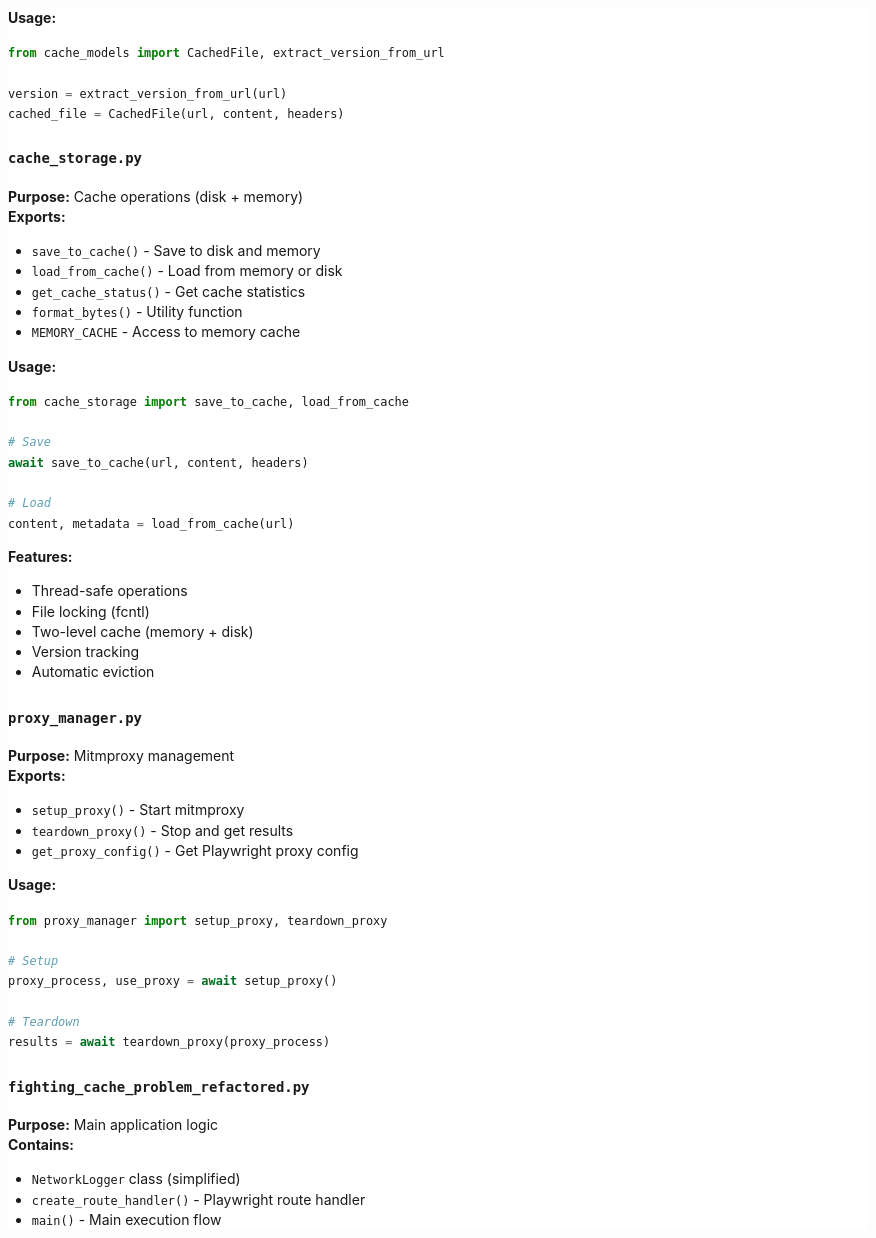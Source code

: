 **Usage:**
```python
from cache_models import CachedFile, extract_version_from_url

version = extract_version_from_url(url)
cached_file = CachedFile(url, content, headers)
```

### `cache_storage.py`
**Purpose:** Cache operations (disk + memory)  
**Exports:**
- `save_to_cache()` - Save to disk and memory
- `load_from_cache()` - Load from memory or disk
- `get_cache_status()` - Get cache statistics
- `format_bytes()` - Utility function
- `MEMORY_CACHE` - Access to memory cache

**Usage:**
```python
from cache_storage import save_to_cache, load_from_cache

# Save
await save_to_cache(url, content, headers)

# Load
content, metadata = load_from_cache(url)
```

**Features:**
- Thread-safe operations
- File locking (fcntl)
- Two-level cache (memory + disk)
- Version tracking
- Automatic eviction

### `proxy_manager.py`
**Purpose:** Mitmproxy management  
**Exports:**
- `setup_proxy()` - Start mitmproxy
- `teardown_proxy()` - Stop and get results
- `get_proxy_config()` - Get Playwright proxy config

**Usage:**
```python
from proxy_manager import setup_proxy, teardown_proxy

# Setup
proxy_process, use_proxy = await setup_proxy()

# Teardown
results = await teardown_proxy(proxy_process)
```

### `fighting_cache_problem_refactored.py`
**Purpose:** Main application logic  
**Contains:**
- `NetworkLogger` class (simplified)
- `create_route_handler()` - Playwright route handler
- `main()` - Main execution flow
